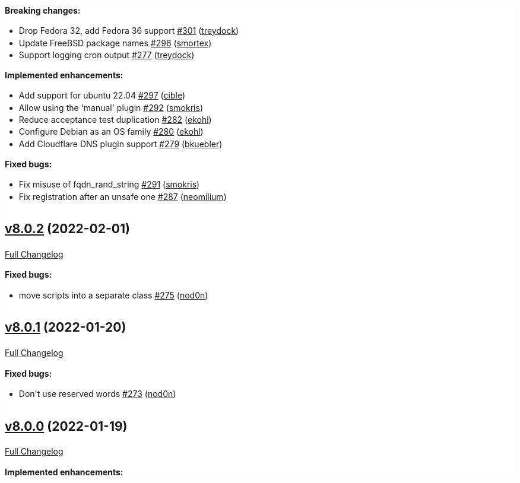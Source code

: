 **Breaking changes:**

- Drop Fedora 32, add Fedora 36 support [\#301](https://github.com/voxpupuli/puppet-letsencrypt/pull/301) ([treydock](https://github.com/treydock))
- Update FreeBSD package names [\#296](https://github.com/voxpupuli/puppet-letsencrypt/pull/296) ([smortex](https://github.com/smortex))
- Support logging cron output [\#277](https://github.com/voxpupuli/puppet-letsencrypt/pull/277) ([treydock](https://github.com/treydock))

**Implemented enhancements:**

- Add support for ubuntu 22.04 [\#297](https://github.com/voxpupuli/puppet-letsencrypt/pull/297) ([cible](https://github.com/cible))
- Allow using the 'manual' plugin [\#292](https://github.com/voxpupuli/puppet-letsencrypt/pull/292) ([smokris](https://github.com/smokris))
- Reduce acceptance test duplication [\#282](https://github.com/voxpupuli/puppet-letsencrypt/pull/282) ([ekohl](https://github.com/ekohl))
- Configure Debian as an OS family [\#280](https://github.com/voxpupuli/puppet-letsencrypt/pull/280) ([ekohl](https://github.com/ekohl))
- Add Cloudflare DNS plugin support [\#279](https://github.com/voxpupuli/puppet-letsencrypt/pull/279) ([bkuebler](https://github.com/bkuebler))

**Fixed bugs:**

- Fix misuse of fqdn\_rand\_string [\#291](https://github.com/voxpupuli/puppet-letsencrypt/pull/291) ([smokris](https://github.com/smokris))
- Fix registration after an unsafe one [\#287](https://github.com/voxpupuli/puppet-letsencrypt/pull/287) ([neomilium](https://github.com/neomilium))

## [v8.0.2](https://github.com/voxpupuli/puppet-letsencrypt/tree/v8.0.2) (2022-02-01)

[Full Changelog](https://github.com/voxpupuli/puppet-letsencrypt/compare/v8.0.1...v8.0.2)

**Fixed bugs:**

- move scripts into a separate class [\#275](https://github.com/voxpupuli/puppet-letsencrypt/pull/275) ([nod0n](https://github.com/nod0n))

## [v8.0.1](https://github.com/voxpupuli/puppet-letsencrypt/tree/v8.0.1) (2022-01-20)

[Full Changelog](https://github.com/voxpupuli/puppet-letsencrypt/compare/v8.0.0...v8.0.1)

**Fixed bugs:**

- Don't use reserved words [\#273](https://github.com/voxpupuli/puppet-letsencrypt/pull/273) ([nod0n](https://github.com/nod0n))

## [v8.0.0](https://github.com/voxpupuli/puppet-letsencrypt/tree/v8.0.0) (2022-01-19)

[Full Changelog](https://github.com/voxpupuli/puppet-letsencrypt/compare/v7.0.0...v8.0.0)

**Implemented enhancements:**
